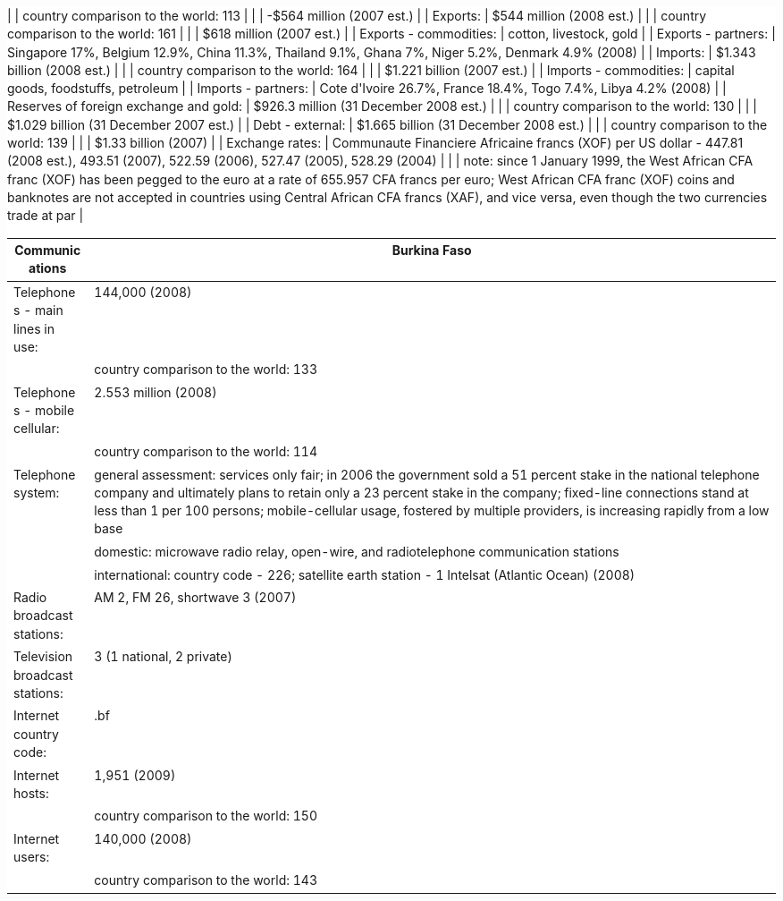 | | country comparison to the world: 113 |
| | -$564 million (2007 est.) |
| Exports: | $544 million (2008 est.) |
| | country comparison to the world: 161 |
| | $618 million (2007 est.) |
| Exports - commodities: | cotton, livestock, gold |
| Exports - partners: | Singapore 17%, Belgium 12.9%, China 11.3%, Thailand 9.1%, Ghana 7%, Niger 5.2%, Denmark 4.9% (2008) |
| Imports: | $1.343 billion (2008 est.) |
| | country comparison to the world: 164 |
| | $1.221 billion (2007 est.) |
| Imports - commodities: | capital goods, foodstuffs, petroleum |
| Imports - partners: | Cote d'Ivoire 26.7%, France 18.4%, Togo 7.4%, Libya 4.2% (2008) |
| Reserves of foreign exchange and gold: | $926.3 million (31 December 2008 est.) |
| | country comparison to the world: 130 |
| | $1.029 billion (31 December 2007 est.) |
| Debt - external: | $1.665 billion (31 December 2008 est.) |
| | country comparison to the world: 139 |
| | $1.33 billion (2007) |
| Exchange rates: | Communaute Financiere Africaine francs (XOF) per US dollar - 447.81 (2008 est.), 493.51 (2007), 522.59 (2006), 527.47 (2005), 528.29 (2004) |
| | note: since 1 January 1999, the West African CFA franc (XOF) has been pegged to the euro at a rate of 655.957 CFA francs per euro; West African CFA franc (XOF) coins and banknotes are not accepted in countries using Central African CFA francs (XAF), and vice versa, even though the two currencies trade at par |


| Communications | Burkina Faso |
| --- | --- |
| Telephones - main lines in use: | 144,000 (2008) |
| | country comparison to the world: 133 |
| Telephones - mobile cellular: | 2.553 million (2008) |
| | country comparison to the world: 114 |
| Telephone system: | general assessment: services only fair; in 2006 the government sold a 51 percent stake in the national telephone company and ultimately plans to retain only a 23 percent stake in the company; fixed-line connections stand at less than 1 per 100 persons; mobile-cellular usage, fostered by multiple providers, is increasing rapidly from a low base |
| | domestic: microwave radio relay, open-wire, and radiotelephone communication stations |
| | international: country code - 226; satellite earth station - 1 Intelsat (Atlantic Ocean) (2008) |
| Radio broadcast stations: | AM 2, FM 26, shortwave 3 (2007) |
| Television broadcast stations: | 3 (1 national, 2 private) |
| Internet country code: | .bf |
| Internet hosts: | 1,951 (2009) |
| | country comparison to the world: 150 |
| Internet users: | 140,000 (2008) |
| | country comparison to the world: 143 |

